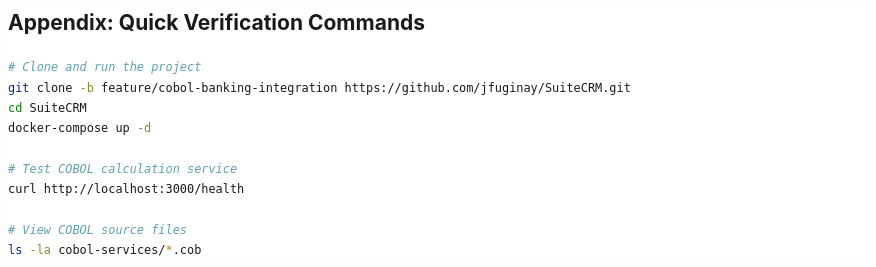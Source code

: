 ## Appendix: Quick Verification Commands

```bash
# Clone and run the project
git clone -b feature/cobol-banking-integration https://github.com/jfuginay/SuiteCRM.git
cd SuiteCRM
docker-compose up -d

# Test COBOL calculation service
curl http://localhost:3000/health

# View COBOL source files
ls -la cobol-services/*.cob
```